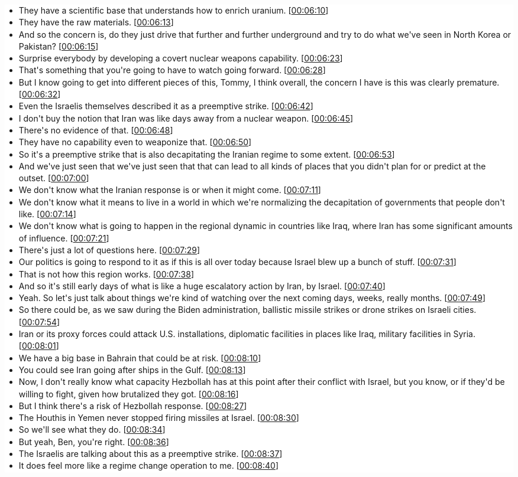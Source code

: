 *  They have a scientific base that understands how to enrich uranium. [[00:06:10](https://www.youtube.com/watch?v=vAiU-7cJlMI&t=370.5s)]
*  They have the raw materials. [[00:06:13](https://www.youtube.com/watch?v=vAiU-7cJlMI&t=373.9s)]
*  And so the concern is, do they just drive that further and further underground and try to do what we've seen in North Korea or Pakistan? [[00:06:15](https://www.youtube.com/watch?v=vAiU-7cJlMI&t=375.65999999999997s)]
*  Surprise everybody by developing a covert nuclear weapons capability. [[00:06:23](https://www.youtube.com/watch?v=vAiU-7cJlMI&t=383.58s)]
*  That's something that you're going to have to watch going forward. [[00:06:28](https://www.youtube.com/watch?v=vAiU-7cJlMI&t=388.78s)]
*  But I know going to get into different pieces of this, Tommy, I think overall, the concern I have is this was clearly premature. [[00:06:32](https://www.youtube.com/watch?v=vAiU-7cJlMI&t=392.7s)]
*  Even the Israelis themselves described it as a preemptive strike. [[00:06:42](https://www.youtube.com/watch?v=vAiU-7cJlMI&t=402.65999999999997s)]
*  I don't buy the notion that Iran was like days away from a nuclear weapon. [[00:06:45](https://www.youtube.com/watch?v=vAiU-7cJlMI&t=405.54s)]
*  There's no evidence of that. [[00:06:48](https://www.youtube.com/watch?v=vAiU-7cJlMI&t=408.98s)]
*  They have no capability even to weaponize that. [[00:06:50](https://www.youtube.com/watch?v=vAiU-7cJlMI&t=410.62s)]
*  So it's a preemptive strike that is also decapitating the Iranian regime to some extent. [[00:06:53](https://www.youtube.com/watch?v=vAiU-7cJlMI&t=413.7s)]
*  And we've just seen that we've just seen that that can lead to all kinds of places that you didn't plan for or predict at the outset. [[00:07:00](https://www.youtube.com/watch?v=vAiU-7cJlMI&t=420.18s)]
*  We don't know what the Iranian response is or when it might come. [[00:07:11](https://www.youtube.com/watch?v=vAiU-7cJlMI&t=431.86s)]
*  We don't know what it means to live in a world in which we're normalizing the decapitation of governments that people don't like. [[00:07:14](https://www.youtube.com/watch?v=vAiU-7cJlMI&t=434.9s)]
*  We don't know what is going to happen in the regional dynamic in countries like Iraq, where Iran has some significant amounts of influence. [[00:07:21](https://www.youtube.com/watch?v=vAiU-7cJlMI&t=441.86s)]
*  There's just a lot of questions here. [[00:07:29](https://www.youtube.com/watch?v=vAiU-7cJlMI&t=449.58000000000004s)]
*  Our politics is going to respond to it as if this is all over today because Israel blew up a bunch of stuff. [[00:07:31](https://www.youtube.com/watch?v=vAiU-7cJlMI&t=451.90000000000003s)]
*  That is not how this region works. [[00:07:38](https://www.youtube.com/watch?v=vAiU-7cJlMI&t=458.82000000000005s)]
*  And so it's still early days of what is like a huge escalatory action by Iran, by Israel. [[00:07:40](https://www.youtube.com/watch?v=vAiU-7cJlMI&t=460.86s)]
*  Yeah. So let's just talk about things we're kind of watching over the next coming days, weeks, really months. [[00:07:49](https://www.youtube.com/watch?v=vAiU-7cJlMI&t=469.97999999999996s)]
*  So there could be, as we saw during the Biden administration, ballistic missile strikes or drone strikes on Israeli cities. [[00:07:54](https://www.youtube.com/watch?v=vAiU-7cJlMI&t=474.29999999999995s)]
*  Iran or its proxy forces could attack U.S. installations, diplomatic facilities in places like Iraq, military facilities in Syria. [[00:08:01](https://www.youtube.com/watch?v=vAiU-7cJlMI&t=481.82s)]
*  We have a big base in Bahrain that could be at risk. [[00:08:10](https://www.youtube.com/watch?v=vAiU-7cJlMI&t=490.9s)]
*  You could see Iran going after ships in the Gulf. [[00:08:13](https://www.youtube.com/watch?v=vAiU-7cJlMI&t=493.7s)]
*  Now, I don't really know what capacity Hezbollah has at this point after their conflict with Israel, but you know, or if they'd be willing to fight, given how brutalized they got. [[00:08:16](https://www.youtube.com/watch?v=vAiU-7cJlMI&t=496.54s)]
*  But I think there's a risk of Hezbollah response. [[00:08:27](https://www.youtube.com/watch?v=vAiU-7cJlMI&t=507.58s)]
*  The Houthis in Yemen never stopped firing missiles at Israel. [[00:08:30](https://www.youtube.com/watch?v=vAiU-7cJlMI&t=510.5s)]
*  So we'll see what they do. [[00:08:34](https://www.youtube.com/watch?v=vAiU-7cJlMI&t=514.1s)]
*  But yeah, Ben, you're right. [[00:08:36](https://www.youtube.com/watch?v=vAiU-7cJlMI&t=516.1s)]
*  The Israelis are talking about this as a preemptive strike. [[00:08:37](https://www.youtube.com/watch?v=vAiU-7cJlMI&t=517.74s)]
*  It does feel more like a regime change operation to me. [[00:08:40](https://www.youtube.com/watch?v=vAiU-7cJlMI&t=520.9s)]